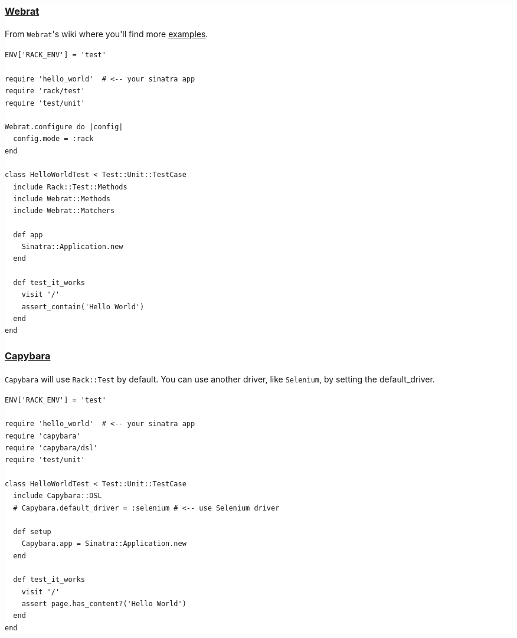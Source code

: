 ### [Webrat][]

From `Webrat`'s wiki where you'll find more [examples][].

    ENV['RACK_ENV'] = 'test'

    require 'hello_world'  # <-- your sinatra app
    require 'rack/test'
    require 'test/unit'

    Webrat.configure do |config|
      config.mode = :rack
    end

    class HelloWorldTest < Test::Unit::TestCase
      include Rack::Test::Methods
      include Webrat::Methods
      include Webrat::Matchers

      def app
        Sinatra::Application.new
      end

      def test_it_works
        visit '/'
        assert_contain('Hello World')
      end
    end

### [Capybara][]

`Capybara` will use `Rack::Test` by default. You can use another driver, like
`Selenium`, by setting the default_driver.

    ENV['RACK_ENV'] = 'test'

    require 'hello_world'  # <-- your sinatra app
    require 'capybara'
    require 'capybara/dsl'
    require 'test/unit'

    class HelloWorldTest < Test::Unit::TestCase
      include Capybara::DSL
      # Capybara.default_driver = :selenium # <-- use Selenium driver

      def setup
        Capybara.app = Sinatra::Application.new
      end

      def test_it_works
        visit '/'
        assert page.has_content?('Hello World')
      end
    end


[Test::Unit]: http://www.ruby-doc.org/stdlib/libdoc/test/unit/rdoc/classes/Test/Unit.html
[RSpec]: http://rspec.info
[Bacon]: https://github.com/chneukirchen/bacon
[Test::Spec]: http://rubydoc.info/gems/test-spec/
[Rack::Test]: https://github.com/brynary/rack-test/
[spec]: http://rubydoc.info/github/rack/rack/master/file/SPEC
[Rack::MockRequest]: http://rubydoc.info/github/rack/rack/master/Rack/MockRequest
[Rack::MockResponse]: http://rubydoc.info/github/rack/rack/master/Rack/MockResponse
[Webrat]: https://github.com/brynary/webrat
[examples]: https://github.com/brynary/webrat/wiki/sinatra
[Capybara]: https://github.com/jnicklas/capybara